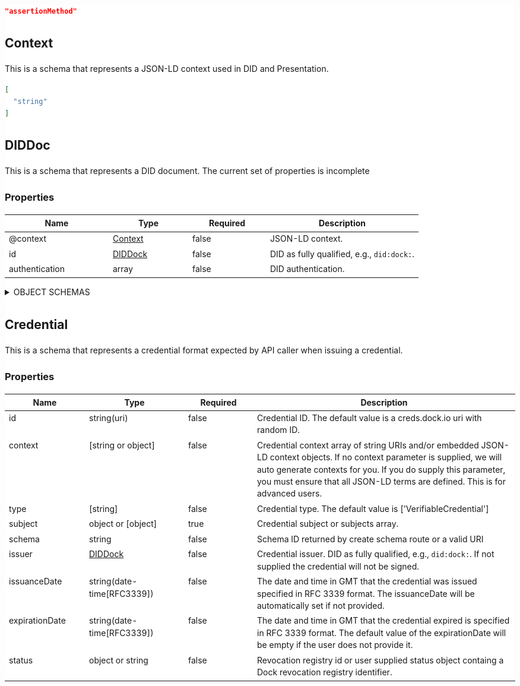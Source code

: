 ```json
"assertionMethod"
```

## Context <a href="#tocs_context" id="tocs_context"></a>

This is a schema that represents a JSON-LD context used in DID and Presentation.

```json
[
  "string"
]
```

## DIDDoc <a href="#tocs_diddoc" id="tocs_diddoc"></a>

This is a schema that represents a DID document. The current set of properties is incomplete

### Properties

<table><thead><tr><th width="161">Name</th><th width="120">Type</th><th width="117">Required</th><th>Description</th></tr></thead><tbody><tr><td>@context</td><td><a href="../developer-documentation/dock-api/index.html.md#schemacontext">Context</a></td><td>false</td><td>JSON-LD context.</td></tr><tr><td>id</td><td><a href="../developer-documentation/dock-api/index.html.md#schemadiddock">DIDDock</a></td><td>false</td><td>DID as fully qualified, e.g., <code>did:dock:</code>.</td></tr><tr><td>authentication</td><td>array</td><td>false</td><td>DID authentication.</td></tr></tbody></table>

<details><summary>OBJECT SCHEMAS</summary></details>

## Credential <a href="#tocs_credential" id="tocs_credential"></a>

This is a schema that represents a credential format expected by API caller when issuing a credential.

### Properties

<table data-full-width="false"><thead><tr><th width="121">Name</th><th width="153">Type</th><th width="102">Required</th><th>Description</th></tr></thead><tbody><tr><td>id</td><td>string(uri)</td><td>false</td><td>Credential ID. The default value is a creds.dock.io uri with random ID.</td></tr><tr><td>context</td><td>[string or object]</td><td>false</td><td>Credential context array of string URIs and/or embedded JSON-LD context objects. If no context parameter is supplied, we will auto generate contexts for you. If you do supply this parameter, you must ensure that all JSON-LD terms are defined. This is for advanced users.</td></tr><tr><td>type</td><td>[string]</td><td>false</td><td>Credential type. The default value is ['VerifiableCredential']</td></tr><tr><td>subject</td><td>object or [object]</td><td>true</td><td>Credential subject or subjects array.</td></tr><tr><td>schema</td><td>string</td><td>false</td><td>Schema ID returned by create schema route or a valid URI</td></tr><tr><td>issuer</td><td><a href="../developer-documentation/dock-api/index.html.md#schemadiddock">DIDDock</a></td><td>false</td><td>Credential issuer. DID as fully qualified, e.g., <code>did:dock:</code>. If not supplied the credential will not be signed.</td></tr><tr><td>issuanceDate</td><td>string(date-time[RFC3339])</td><td>false</td><td>The date and time in GMT that the credential was issued specified in RFC 3339 format. The issuanceDate will be automatically set if not provided.</td></tr><tr><td>expirationDate</td><td>string(date-time[RFC3339])</td><td>false</td><td>The date and time in GMT that the credential expired is specified in RFC 3339 format. The default value of the expirationDate will be empty if the user does not provide it.</td></tr><tr><td>status</td><td>object or string</td><td>false</td><td>Revocation registry id or user supplied status object containg a Dock revocation registry identifier.</td></tr></tbody></table>
